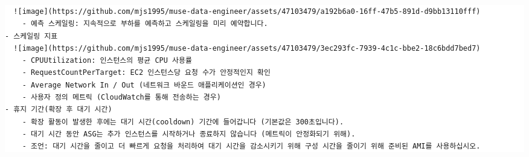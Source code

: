       ![image](https://github.com/mjs1995/muse-data-engineer/assets/47103479/a192b6a0-16ff-47b5-891d-d9bb13110fff)
        - 예측 스케일링: 지속적으로 부하를 예측하고 스케일링을 미리 예약합니다.
    - 스케일링 지표
      ![image](https://github.com/mjs1995/muse-data-engineer/assets/47103479/3ec293fc-7939-4c1c-bbe2-18c6bdd7bed7)
        - CPUUtilization: 인스턴스의 평균 CPU 사용률
        - RequestCountPerTarget: EC2 인스턴스당 요청 수가 안정적인지 확인
        - Average Network In / Out (네트워크 바운드 애플리케이션인 경우)
        - 사용자 정의 메트릭 (CloudWatch를 통해 전송하는 경우)
    - 휴지 기간(확장 후 대기 시간)
        - 확장 활동이 발생한 후에는 대기 시간(cooldown) 기간에 들어갑니다 (기본값은 300초입니다).
        - 대기 시간 동안 ASG는 추가 인스턴스를 시작하거나 종료하지 않습니다 (메트릭이 안정화되기 위해).
        - 조언: 대기 시간을 줄이고 더 빠르게 요청을 처리하여 대기 시간을 감소시키기 위해 구성 시간을 줄이기 위해 준비된 AMI를 사용하십시오.